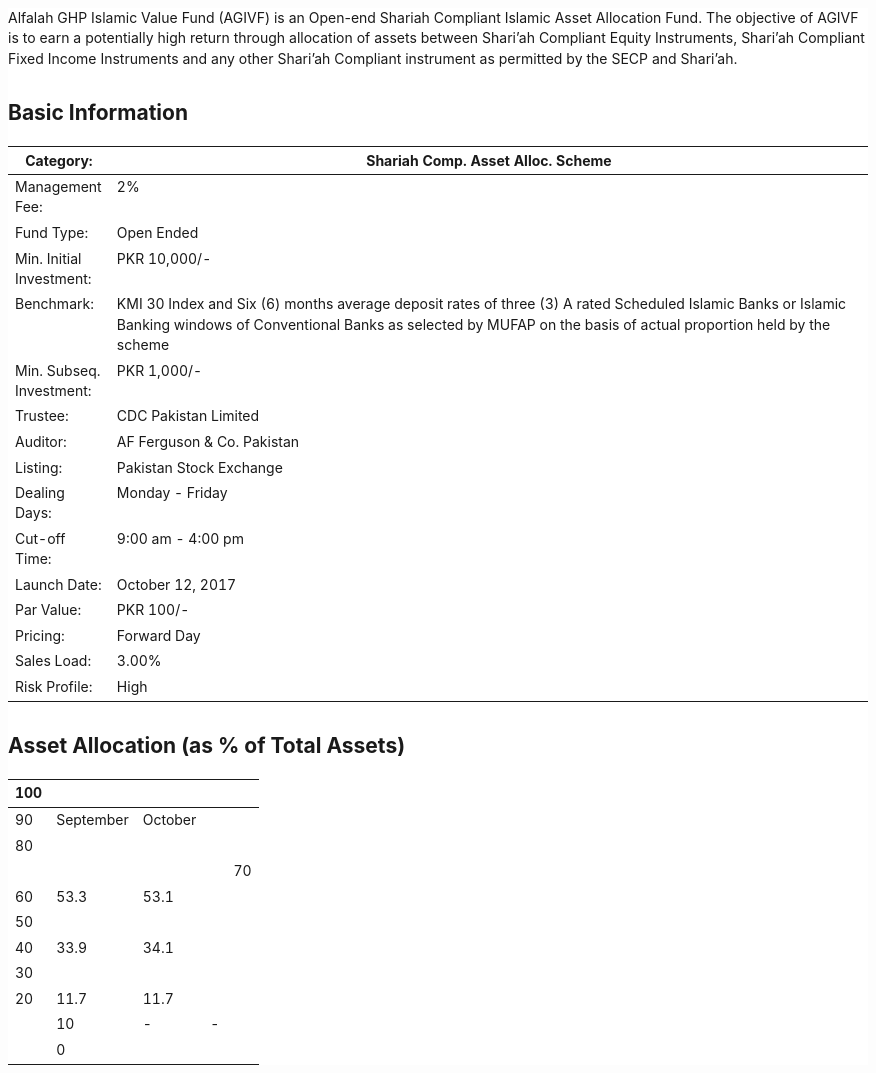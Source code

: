Alfalah GHP Islamic Value Fund (AGIVF) is an Open-end Shariah Compliant Islamic Asset Allocation Fund. The objective of AGIVF is to earn a potentially high return through allocation of assets between Shari’ah Compliant Equity Instruments, Shari’ah Compliant Fixed Income Instruments and any other Shari’ah Compliant instrument as permitted by the SECP and Shari’ah.

## Basic Information

| Category:                | Shariah Comp. Asset Alloc. Scheme                                                                                                                                                                                             |
| ------------------------ | ----------------------------------------------------------------------------------------------------------------------------------------------------------------------------------------------------------------------------- |
| Management Fee:          | 2%                                                                                                                                                                                                                            |
| Fund Type:               | Open Ended                                                                                                                                                                                                                    |
| Min. Initial Investment: | PKR 10,000/-                                                                                                                                                                                                                  |
| Benchmark:               | KMI 30 Index and Six (6) months average deposit rates of three (3) A rated Scheduled Islamic Banks or Islamic Banking windows of Conventional Banks as selected by MUFAP on the basis of actual proportion held by the scheme |
| Min. Subseq. Investment: | PKR 1,000/-                                                                                                                                                                                                                   |
| Trustee:                 | CDC Pakistan Limited                                                                                                                                                                                                          |
| Auditor:                 | AF Ferguson & Co. Pakistan                                                                                                                                                                                                    |
| Listing:                 | Pakistan Stock Exchange                                                                                                                                                                                                       |
| Dealing Days:            | Monday - Friday                                                                                                                                                                                                               |
| Cut-off Time:            | 9:00 am - 4:00 pm                                                                                                                                                                                                             |
| Launch Date:             | October 12, 2017                                                                                                                                                                                                              |
| Par Value:               | PKR 100/-                                                                                                                                                                                                                     |
| Pricing:                 | Forward Day                                                                                                                                                                                                                   |
| Sales Load:              | 3.00%                                                                                                                                                                                                                         |
| Risk Profile:            | High                                                                                                                                                                                                                          |

## Asset Allocation (as % of Total Assets)

| 100 |           |         |     |     |
| --- | --------- | ------- | --- | --- |
| 90  | September | October |     |     |
| 80  |           |         |     |     |
|     |           |         |     | 70  |
| 60  | 53.3      | 53.1    |     |     |
| 50  |           |         |     |     |
| 40  | 33.9      | 34.1    |     |     |
| 30  |           |         |     |     |
| 20  | 11.7      | 11.7    |     |     |
|     | 10        | -       | -   |     |
|     | 0         |         |     |     |
